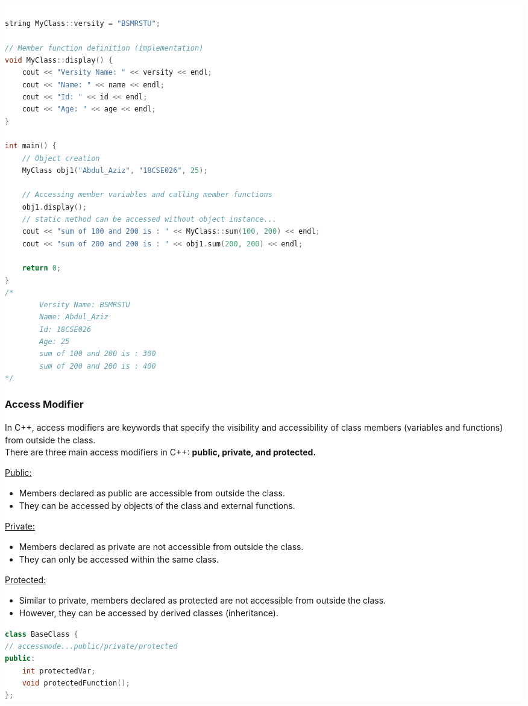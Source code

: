 ```cpp

string MyClass::versity = "BSMRSTU";

// Member function definition (implementation)
void MyClass::display() {
    cout << "Versity Name: " << versity << endl;
    cout << "Name: " << name << endl;
    cout << "Id: " << id << endl;
    cout << "Age: " << age << endl;
}

int main() {
    // Object creation
    MyClass obj1("Abdul_Aziz", "18CSE026", 25);

    // Accessing member variables and calling member functions
    obj1.display();
    // static method can be accessed without object instance...
    cout << "sum of 100 and 200 is : " << MyClass::sum(100, 200) << endl;
    cout << "sum of 200 and 200 is : " << obj1.sum(200, 200) << endl;

    return 0;
}
/*
        Versity Name: BSMRSTU
        Name: Abdul_Aziz
        Id: 18CSE026
        Age: 25
        sum of 100 and 200 is : 300
        sum of 200 and 200 is : 400
*/
```

### Access Modifier
In C++, access modifiers are keywords that specify the visibility and accessibility of class members (variables and functions) from outside the class.   
There are three main access modifiers in C++: **public, private, and protected.**

<ins>Public:</ins>
- Members declared as public are accessible from outside the class.
- They can be accessed by objects of the class and external functions.

<ins>Private:</ins>
- Members declared as private are not accessible from outside the class.
- They can only be accessed within the same class.

<ins>Protected:</ins>
- Similar to private, members declared as protected are not accessible from outside the class.
- However, they can be accessed by derived classes (inheritance).
```cpp
class BaseClass {
// accessmode...public/private/protected
public:
    int protectedVar;
    void protectedFunction();
};
```
